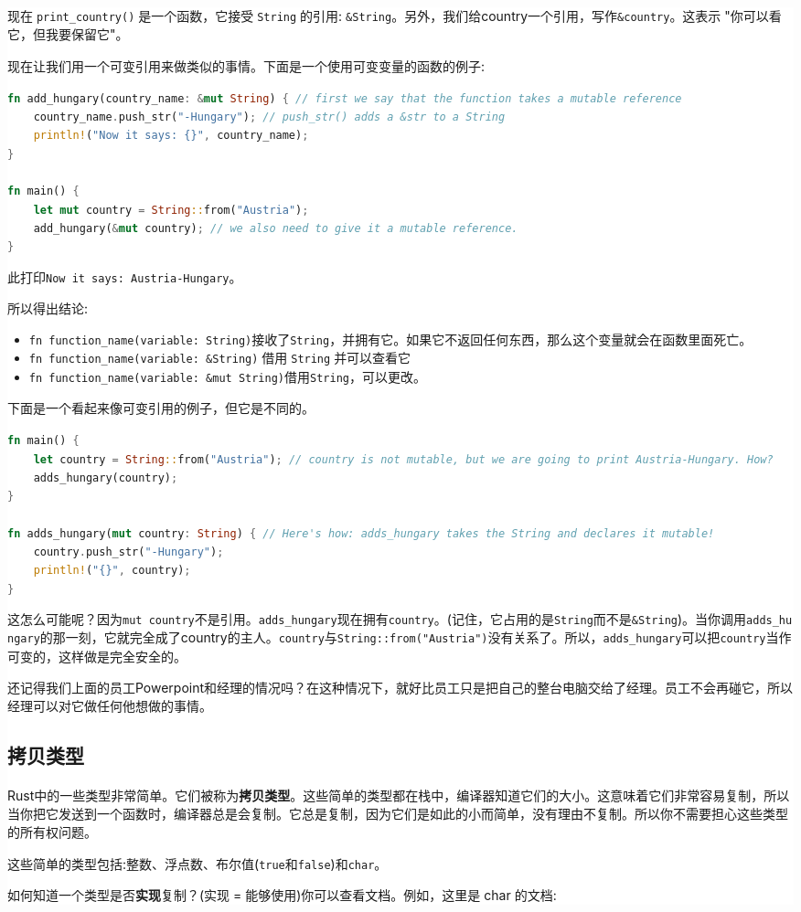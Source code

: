 现在 `print_country()` 是一个函数，它接受 `String` 的引用: `&String`。另外，我们给country一个引用，写作`&country`。这表示 "你可以看它，但我要保留它"。

现在让我们用一个可变引用来做类似的事情。下面是一个使用可变变量的函数的例子:

```rust
fn add_hungary(country_name: &mut String) { // first we say that the function takes a mutable reference
    country_name.push_str("-Hungary"); // push_str() adds a &str to a String
    println!("Now it says: {}", country_name);
}

fn main() {
    let mut country = String::from("Austria");
    add_hungary(&mut country); // we also need to give it a mutable reference.
}
```

此打印`Now it says: Austria-Hungary`。

所以得出结论:

- `fn function_name(variable: String)`接收了`String`，并拥有它。如果它不返回任何东西，那么这个变量就会在函数里面死亡。
- `fn function_name(variable: &String)` 借用 `String` 并可以查看它
- `fn function_name(variable: &mut String)`借用`String`，可以更改。

下面是一个看起来像可变引用的例子，但它是不同的。

```rust
fn main() {
    let country = String::from("Austria"); // country is not mutable, but we are going to print Austria-Hungary. How?
    adds_hungary(country);
}

fn adds_hungary(mut country: String) { // Here's how: adds_hungary takes the String and declares it mutable!
    country.push_str("-Hungary");
    println!("{}", country);
}
```

这怎么可能呢？因为`mut country`不是引用。`adds_hungary`现在拥有`country`。(记住，它占用的是`String`而不是`&String`)。当你调用`adds_hungary`的那一刻，它就完全成了country的主人。`country`与`String::from("Austria")`没有关系了。所以，`adds_hungary`可以把`country`当作可变的，这样做是完全安全的。

还记得我们上面的员工Powerpoint和经理的情况吗？在这种情况下，就好比员工只是把自己的整台电脑交给了经理。员工不会再碰它，所以经理可以对它做任何他想做的事情。

## 拷贝类型

Rust中的一些类型非常简单。它们被称为**拷贝类型**。这些简单的类型都在栈中，编译器知道它们的大小。这意味着它们非常容易复制，所以当你把它发送到一个函数时，编译器总是会复制。它总是复制，因为它们是如此的小而简单，没有理由不复制。所以你不需要担心这些类型的所有权问题。

这些简单的类型包括:整数、浮点数、布尔值(`true`和`false`)和`char`。

如何知道一个类型是否**实现**复制？(实现 = 能够使用)你可以查看文档。例如，这里是 char 的文档:
